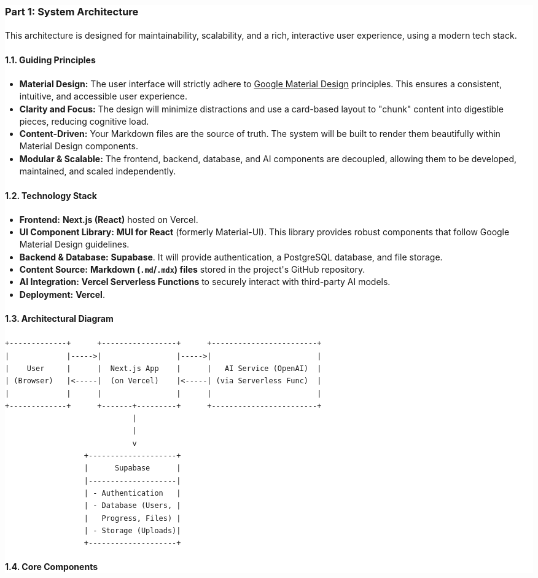 ### **Part 1: System Architecture**

This architecture is designed for maintainability, scalability, and a rich, interactive user experience, using a modern tech stack.

#### **1.1. Guiding Principles**

*   **Material Design:** The user interface will strictly adhere to [Google Material Design](https://m3.material.io/) principles. This ensures a consistent, intuitive, and accessible user experience.
*   **Clarity and Focus:** The design will minimize distractions and use a card-based layout to "chunk" content into digestible pieces, reducing cognitive load.
*   **Content-Driven:** Your Markdown files are the source of truth. The system will be built to render them beautifully within Material Design components.
*   **Modular & Scalable:** The frontend, backend, database, and AI components are decoupled, allowing them to be developed, maintained, and scaled independently.

#### **1.2. Technology Stack**

*   **Frontend:** **Next.js (React)** hosted on Vercel.
*   **UI Component Library:** **MUI for React** (formerly Material-UI). This library provides robust components that follow Google Material Design guidelines.
*   **Backend & Database:** **Supabase**. It will provide authentication, a PostgreSQL database, and file storage.
*   **Content Source:** **Markdown (`.md`/`.mdx`) files** stored in the project's GitHub repository.
*   **AI Integration:** **Vercel Serverless Functions** to securely interact with third-party AI models.
*   **Deployment:** **Vercel**.

#### **1.3. Architectural Diagram**

```
+-------------+      +-----------------+      +------------------------+
|             |----->|                 |----->|                        |
|    User     |      |  Next.js App    |      |   AI Service (OpenAI)  |
| (Browser)   |<-----|  (on Vercel)    |<-----| (via Serverless Func)  |
|             |      |                 |      |                        |
+-------------+      +-------+---------+      +------------------------+
                             |
                             |
                             v
                  +--------------------+
                  |      Supabase      |
                  |--------------------|
                  | - Authentication   |
                  | - Database (Users, |
                  |   Progress, Files) |
                  | - Storage (Uploads)|
                  +--------------------+
```

#### **1.4. Core Components**

